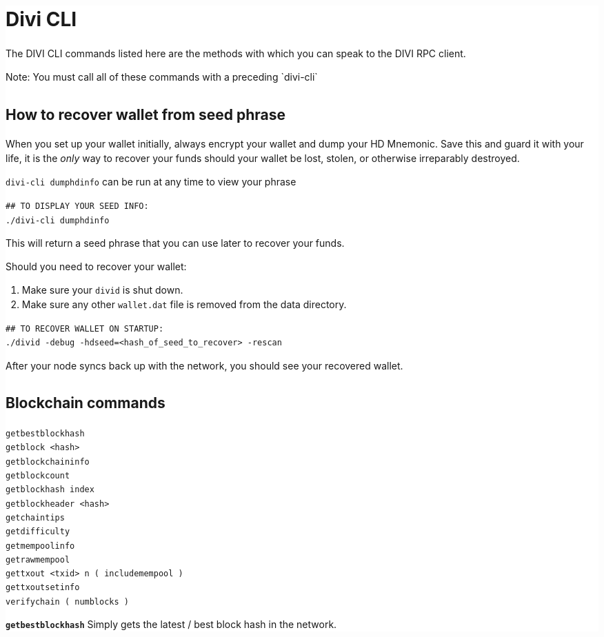 # Divi CLI

The DIVI CLI commands listed here are the methods with which you can speak to the DIVI RPC client.

<aside class="notice">
Note: You must call all of these commands with a preceding `divi-cli`
</aside>

## How to recover wallet from seed phrase
When you set up your wallet initially, always encrypt your wallet and dump your HD Mnemonic. Save this and guard it with your life, it is the *only* way to recover your funds should your wallet be lost, stolen, or otherwise irreparably destroyed.

`divi-cli dumphdinfo` can be run at any time to view your phrase

```shell
## TO DISPLAY YOUR SEED INFO:
./divi-cli dumphdinfo
```
This will return a seed phrase that you can use later to recover your funds.

Should you need to recover your wallet:
1. Make sure your `divid` is shut down.
2. Make sure any other `wallet.dat` file is removed from the data directory.

```shell
## TO RECOVER WALLET ON STARTUP:
./divid -debug -hdseed=<hash_of_seed_to_recover> -rescan
```

After your node syncs back up with the network, you should see your recovered wallet.



## Blockchain commands

```shell
getbestblockhash
getblock <hash>
getblockchaininfo
getblockcount
getblockhash index
getblockheader <hash>
getchaintips
getdifficulty
getmempoolinfo
getrawmempool
gettxout <txid> n ( includemempool )
gettxoutsetinfo
verifychain ( numblocks )
```

**`getbestblockhash`**
Simply gets the latest / best block hash in the network.
